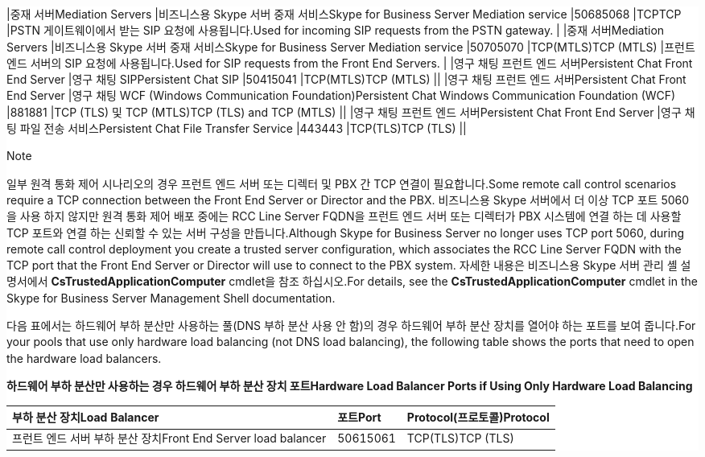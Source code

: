 |<span data-ttu-id="4f29d-370">중재 서버</span><span class="sxs-lookup"><span data-stu-id="4f29d-370">Mediation Servers</span></span>  |<span data-ttu-id="4f29d-371">비즈니스용 Skype 서버 중재 서비스</span><span class="sxs-lookup"><span data-stu-id="4f29d-371">Skype for Business Server Mediation service</span></span>  |<span data-ttu-id="4f29d-372">5068</span><span class="sxs-lookup"><span data-stu-id="4f29d-372">5068</span></span>  |<span data-ttu-id="4f29d-373">TCP</span><span class="sxs-lookup"><span data-stu-id="4f29d-373">TCP</span></span>  |<span data-ttu-id="4f29d-374">PSTN 게이트웨이에서 받는 SIP 요청에 사용됩니다.</span><span class="sxs-lookup"><span data-stu-id="4f29d-374">Used for incoming SIP requests from the PSTN gateway.</span></span>  |
|<span data-ttu-id="4f29d-375">중재 서버</span><span class="sxs-lookup"><span data-stu-id="4f29d-375">Mediation Servers</span></span>  |<span data-ttu-id="4f29d-376">비즈니스용 Skype 서버 중재 서비스</span><span class="sxs-lookup"><span data-stu-id="4f29d-376">Skype for Business Server Mediation service</span></span>  |<span data-ttu-id="4f29d-377">5070</span><span class="sxs-lookup"><span data-stu-id="4f29d-377">5070</span></span>  |<span data-ttu-id="4f29d-378">TCP(MTLS)</span><span class="sxs-lookup"><span data-stu-id="4f29d-378">TCP (MTLS)</span></span>  |<span data-ttu-id="4f29d-379">프런트 엔드 서버의 SIP 요청에 사용됩니다.</span><span class="sxs-lookup"><span data-stu-id="4f29d-379">Used for SIP requests from the Front End Servers.</span></span>  |
|<span data-ttu-id="4f29d-380">영구 채팅 프런트 엔드 서버</span><span class="sxs-lookup"><span data-stu-id="4f29d-380">Persistent Chat Front End Server</span></span>  |<span data-ttu-id="4f29d-381">영구 채팅 SIP</span><span class="sxs-lookup"><span data-stu-id="4f29d-381">Persistent Chat SIP</span></span>  |<span data-ttu-id="4f29d-382">5041</span><span class="sxs-lookup"><span data-stu-id="4f29d-382">5041</span></span>  |<span data-ttu-id="4f29d-383">TCP(MTLS)</span><span class="sxs-lookup"><span data-stu-id="4f29d-383">TCP (MTLS)</span></span>  ||
|<span data-ttu-id="4f29d-384">영구 채팅 프런트 엔드 서버</span><span class="sxs-lookup"><span data-stu-id="4f29d-384">Persistent Chat Front End Server</span></span>  |<span data-ttu-id="4f29d-385">영구 채팅 WCF (Windows Communication Foundation)</span><span class="sxs-lookup"><span data-stu-id="4f29d-385">Persistent Chat Windows Communication Foundation (WCF)</span></span>  |<span data-ttu-id="4f29d-386">881</span><span class="sxs-lookup"><span data-stu-id="4f29d-386">881</span></span>  |<span data-ttu-id="4f29d-387">TCP (TLS) 및 TCP (MTLS)</span><span class="sxs-lookup"><span data-stu-id="4f29d-387">TCP (TLS) and TCP (MTLS)</span></span>  ||
|<span data-ttu-id="4f29d-388">영구 채팅 프런트 엔드 서버</span><span class="sxs-lookup"><span data-stu-id="4f29d-388">Persistent Chat Front End Server</span></span>  |<span data-ttu-id="4f29d-389">영구 채팅 파일 전송 서비스</span><span class="sxs-lookup"><span data-stu-id="4f29d-389">Persistent Chat File Transfer Service</span></span>  |<span data-ttu-id="4f29d-390">443</span><span class="sxs-lookup"><span data-stu-id="4f29d-390">443</span></span>  |<span data-ttu-id="4f29d-391">TCP(TLS)</span><span class="sxs-lookup"><span data-stu-id="4f29d-391">TCP (TLS)</span></span>  ||
   
> [!NOTE]
> <span data-ttu-id="4f29d-392">일부 원격 통화 제어 시나리오의 경우 프런트 엔드 서버 또는 디렉터 및 PBX 간 TCP 연결이 필요합니다.</span><span class="sxs-lookup"><span data-stu-id="4f29d-392">Some remote call control scenarios require a TCP connection between the Front End Server or Director and the PBX.</span></span> <span data-ttu-id="4f29d-393">비즈니스용 Skype 서버에서 더 이상 TCP 포트 5060을 사용 하지 않지만 원격 통화 제어 배포 중에는 RCC Line Server FQDN을 프런트 엔드 서버 또는 디렉터가 PBX 시스템에 연결 하는 데 사용할 TCP 포트와 연결 하는 신뢰할 수 있는 서버 구성을 만듭니다.</span><span class="sxs-lookup"><span data-stu-id="4f29d-393">Although Skype for Business Server no longer uses TCP port 5060, during remote call control deployment you create a trusted server configuration, which associates the RCC Line Server FQDN with the TCP port that the Front End Server or Director will use to connect to the PBX system.</span></span> <span data-ttu-id="4f29d-394">자세한 내용은 비즈니스용 Skype 서버 관리 셸 설명서에서 **CsTrustedApplicationComputer** cmdlet을 참조 하십시오.</span><span class="sxs-lookup"><span data-stu-id="4f29d-394">For details, see the **CsTrustedApplicationComputer** cmdlet in the Skype for Business Server Management Shell documentation.</span></span>
  
<span data-ttu-id="4f29d-395">다음 표에서는 하드웨어 부하 분산만 사용하는 풀(DNS 부하 분산 사용 안 함)의 경우 하드웨어 부하 분산 장치를 열어야 하는 포트를 보여 줍니다.</span><span class="sxs-lookup"><span data-stu-id="4f29d-395">For your pools that use only hardware load balancing (not DNS load balancing), the following table shows the ports that need to open the hardware load balancers.</span></span>
  
<span data-ttu-id="4f29d-396">**하드웨어 부하 분산만 사용하는 경우 하드웨어 부하 분산 장치 포트**</span><span class="sxs-lookup"><span data-stu-id="4f29d-396">**Hardware Load Balancer Ports if Using Only Hardware Load Balancing**</span></span>

|<span data-ttu-id="4f29d-397">부하 분산 장치</span><span class="sxs-lookup"><span data-stu-id="4f29d-397">Load Balancer</span></span>|<span data-ttu-id="4f29d-398">포트</span><span class="sxs-lookup"><span data-stu-id="4f29d-398">Port</span></span>|<span data-ttu-id="4f29d-399">Protocol(프로토콜)</span><span class="sxs-lookup"><span data-stu-id="4f29d-399">Protocol</span></span>|
|:-----|:-----|:-----|
|<span data-ttu-id="4f29d-400">프런트 엔드 서버 부하 분산 장치</span><span class="sxs-lookup"><span data-stu-id="4f29d-400">Front End Server load balancer</span></span>  |<span data-ttu-id="4f29d-401">5061</span><span class="sxs-lookup"><span data-stu-id="4f29d-401">5061</span></span>  |<span data-ttu-id="4f29d-402">TCP(TLS)</span><span class="sxs-lookup"><span data-stu-id="4f29d-402">TCP (TLS)</span></span>  |
